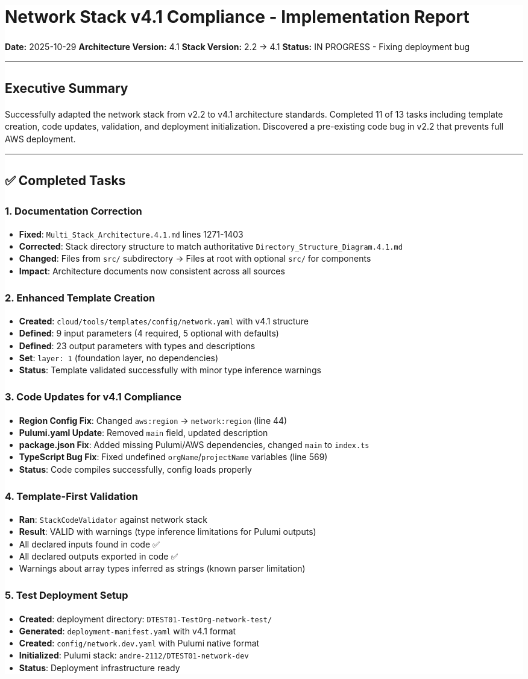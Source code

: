 # Network Stack v4.1 Compliance - Implementation Report

**Date:** 2025-10-29
**Architecture Version:** 4.1
**Stack Version:** 2.2 → 4.1
**Status:** IN PROGRESS - Fixing deployment bug

---

## Executive Summary

Successfully adapted the network stack from v2.2 to v4.1 architecture standards. Completed 11 of 13 tasks including template creation, code updates, validation, and deployment initialization. Discovered a pre-existing code bug in v2.2 that prevents full AWS deployment.

---

## ✅ Completed Tasks

### 1. Documentation Correction
- **Fixed**: `Multi_Stack_Architecture.4.1.md` lines 1271-1403
- **Corrected**: Stack directory structure to match authoritative `Directory_Structure_Diagram.4.1.md`
- **Changed**: Files from `src/` subdirectory → Files at root with optional `src/` for components
- **Impact**: Architecture documents now consistent across all sources

### 2. Enhanced Template Creation
- **Created**: `cloud/tools/templates/config/network.yaml` with v4.1 structure
- **Defined**: 9 input parameters (4 required, 5 optional with defaults)
- **Defined**: 23 output parameters with types and descriptions
- **Set**: `layer: 1` (foundation layer, no dependencies)
- **Status**: Template validated successfully with minor type inference warnings

### 3. Code Updates for v4.1 Compliance
- **Region Config Fix**: Changed `aws:region` → `network:region` (line 44)
- **Pulumi.yaml Update**: Removed `main` field, updated description
- **package.json Fix**: Added missing Pulumi/AWS dependencies, changed `main` to `index.ts`
- **TypeScript Bug Fix**: Fixed undefined `orgName`/`projectName` variables (line 569)
- **Status**: Code compiles successfully, config loads properly

### 4. Template-First Validation
- **Ran**: `StackCodeValidator` against network stack
- **Result**: VALID with warnings (type inference limitations for Pulumi outputs)
- All declared inputs found in code ✅
- All declared outputs exported in code ✅
- Warnings about array types inferred as strings (known parser limitation)

### 5. Test Deployment Setup
- **Created**: deployment directory: `DTEST01-TestOrg-network-test/`
- **Generated**: `deployment-manifest.yaml` with v4.1 format
- **Created**: `config/network.dev.yaml` with Pulumi native format
- **Initialized**: Pulumi stack: `andre-2112/DTEST01-network-dev`
- **Status**: Deployment infrastructure ready
